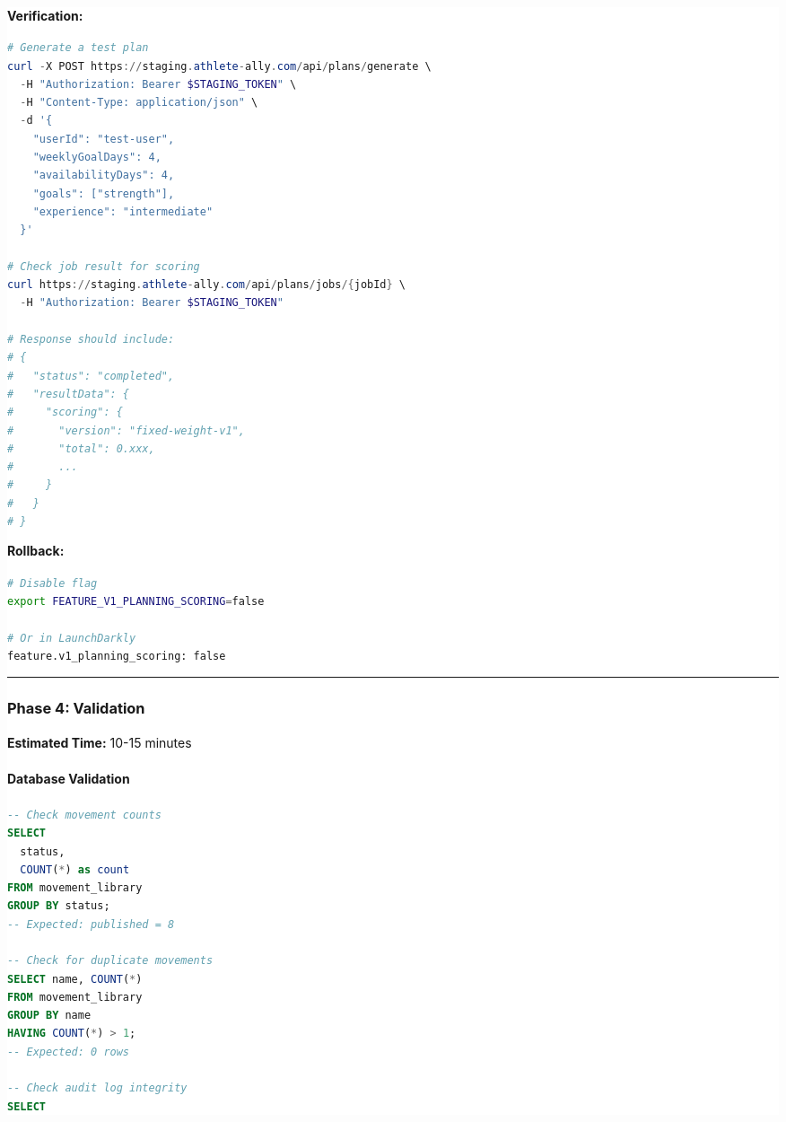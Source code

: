 **Verification:**
```powershell
# Generate a test plan
curl -X POST https://staging.athlete-ally.com/api/plans/generate \
  -H "Authorization: Bearer $STAGING_TOKEN" \
  -H "Content-Type: application/json" \
  -d '{
    "userId": "test-user",
    "weeklyGoalDays": 4,
    "availabilityDays": 4,
    "goals": ["strength"],
    "experience": "intermediate"
  }'

# Check job result for scoring
curl https://staging.athlete-ally.com/api/plans/jobs/{jobId} \
  -H "Authorization: Bearer $STAGING_TOKEN"

# Response should include:
# {
#   "status": "completed",
#   "resultData": {
#     "scoring": {
#       "version": "fixed-weight-v1",
#       "total": 0.xxx,
#       ...
#     }
#   }
# }
```

**Rollback:**
```bash
# Disable flag
export FEATURE_V1_PLANNING_SCORING=false

# Or in LaunchDarkly
feature.v1_planning_scoring: false
```

---

### Phase 4: Validation

**Estimated Time:** 10-15 minutes

#### Database Validation

```sql
-- Check movement counts
SELECT 
  status,
  COUNT(*) as count
FROM movement_library
GROUP BY status;
-- Expected: published = 8

-- Check for duplicate movements
SELECT name, COUNT(*) 
FROM movement_library 
GROUP BY name 
HAVING COUNT(*) > 1;
-- Expected: 0 rows

-- Check audit log integrity
SELECT 
```